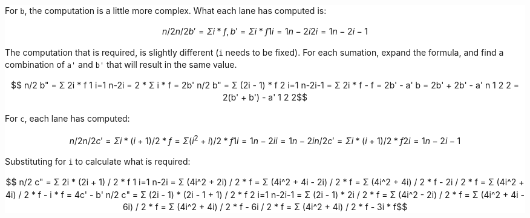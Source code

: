 For `b`, the computation is a little more complex. What each lane has computed is:

```math
     n/2                  n/2
b' =  Σ  i * f     , b' =  Σ  i * f
 1   i=1      n-2i    2   i=1      n-2i-1
```

The computation that is required, is slightly different (`i` needs to be fixed).
For each sumation, expand the formula, and find a combination of `a'` and `b'`
that will result in the same value.

```math
     n/2
b" =  Σ  2i * f
 1   i=1       n-2i

   = 2 * Σ i * f
   = 2b'

     n/2
b" =  Σ  (2i - 1) * f
 2   i=1             n-2i-1

   = Σ 2i * f - f
   = 2b' - a'

b  = 2b' + 2b' - a'
 n     1     2    2

   = 2(b' + b') - a'
        1    2     2
```

For `c`, each lane has computed:

```math
     n/2                            n/2
c' =  Σ  i * (i + 1) / 2 * f      =  Σ  (i^2 + i) / 2 * f
 1   i=1                    n-2i    i=1                  n-2i

     n/2
c' =  Σ  i * (i + 1) / 2 * f
 2   i=1                    n-2i-1
```

Substituting for `i` to calculate what is required:

```math
     n/2
c" =  Σ  2i * (2i + 1) / 2 * f
 1   i=1                     n-2i

   = Σ (4i^2 + 2i) / 2 * f
   = Σ (4i^2 + 4i - 2i) / 2 * f
   = Σ (4i^2 + 4i) / 2 * f - 2i / 2 * f
   = Σ (4i^2 + 4i) / 2 * f - i * f
   = 4c' - b'

     n/2
c" =  Σ  (2i - 1) * (2i - 1 + 1) / 2 * f
 2   i=1                                n-2i-1

   = Σ (2i - 1) * 2i / 2 * f
   = Σ (4i^2 - 2i) / 2 * f
   = Σ (4i^2 + 4i - 6i) / 2 * f
   = Σ (4i^2 + 4i) / 2 * f - 6i / 2 * f
   = Σ (4i^2 + 4i) / 2 * f - 3i * f
```